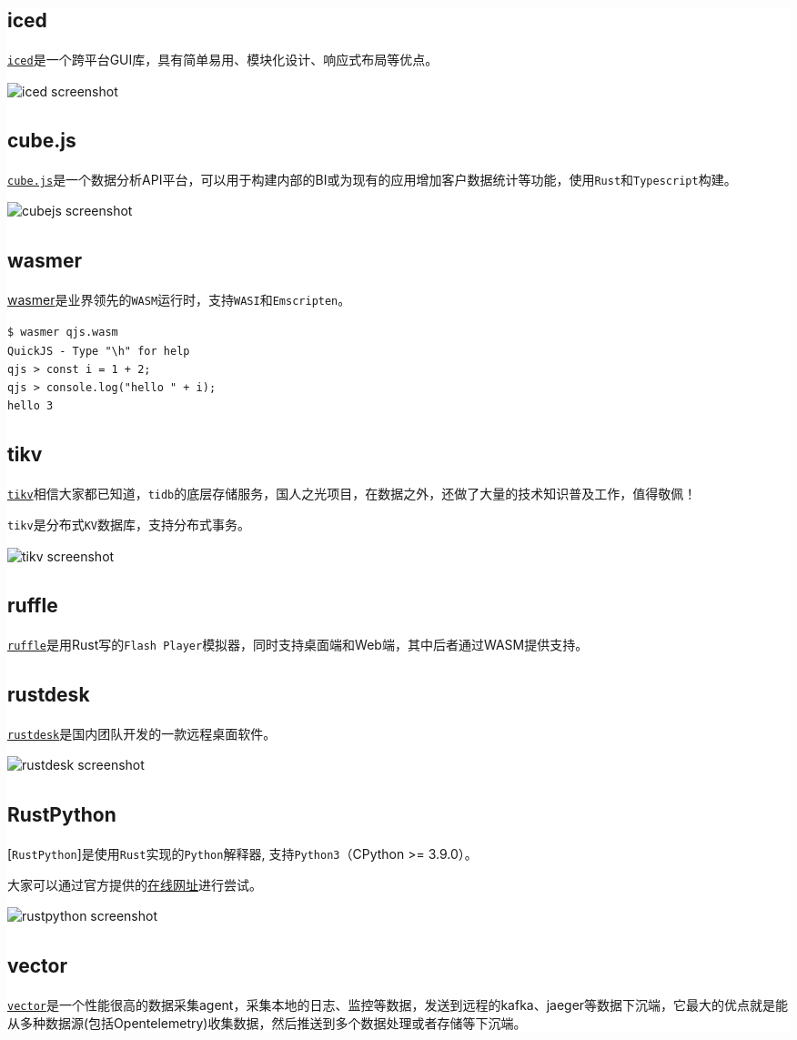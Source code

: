 ## iced
[`iced`](https://github.com/iced-rs/iced)是一个跨平台GUI库，具有简单易用、模块化设计、响应式布局等优点。

<img alt="iced screenshot" width="100%" src="https://github.com/studyrs/cookbook-images/blob/main/superstar/iced.gif?raw=true" class="center"  />

## cube.js
[`cube.js`](https://github.com/cube-js/cube.js)是一个数据分析API平台，可以用于构建内部的BI或为现有的应用增加客户数据统计等功能，使用`Rust`和`Typescript`构建。

<img alt="cubejs screenshot" width="100%" src="https://github.com/studyrs/cookbook-images/blob/main/superstar/cubejs.png?raw=true" class="center"  />

## wasmer
[wasmer](https://github.com/wasmerio/wasmer)是业界领先的`WASM`运行时，支持`WASI`和`Emscripten`。

```shell
$ wasmer qjs.wasm
QuickJS - Type "\h" for help
qjs > const i = 1 + 2;
qjs > console.log("hello " + i);
hello 3
```

## tikv
[`tikv`](https://github.com/tikv/tikv)相信大家都已知道，`tidb`的底层存储服务，国人之光项目，在数据之外，还做了大量的技术知识普及工作，值得敬佩！

`tikv`是分布式`KV`数据库，支持分布式事务。

<img alt="tikv screenshot" width="100%" src="https://github.com/studyrs/cookbook-images/blob/main/superstar/tikv.png?raw=true" class="center"  />

## ruffle
[`ruffle`](https://github.com/ruffle-rs/ruffle)是用Rust写的`Flash Player`模拟器，同时支持桌面端和Web端，其中后者通过WASM提供支持。

## rustdesk
[`rustdesk`](https://github.com/rustdesk/rustdesk)是国内团队开发的一款远程桌面软件。

<img alt="rustdesk screenshot" width="100%" src="https://github.com/studyrs/cookbook-images/blob/main/superstar/rustdesk.jpg?raw=true" class="center"  />

## RustPython
[`RustPython`]是使用`Rust`实现的`Python`解释器, 支持`Python3`（CPython >= 3.9.0）。

大家可以通过官方提供的[在线网址](https://rustpython.github.io/demo/)进行尝试。

<img alt="rustpython screenshot" width="100%" src="https://github.com/studyrs/cookbook-images/blob/main/superstar/rustpython.jpg?raw=true" class="center"  />

## vector
[`vector`](https://github.com/vectordotdev/vector)是一个性能很高的数据采集agent，采集本地的日志、监控等数据，发送到远程的kafka、jaeger等数据下沉端，它最大的优点就是能从多种数据源(包括Opentelemetry)收集数据，然后推送到多个数据处理或者存储等下沉端。
